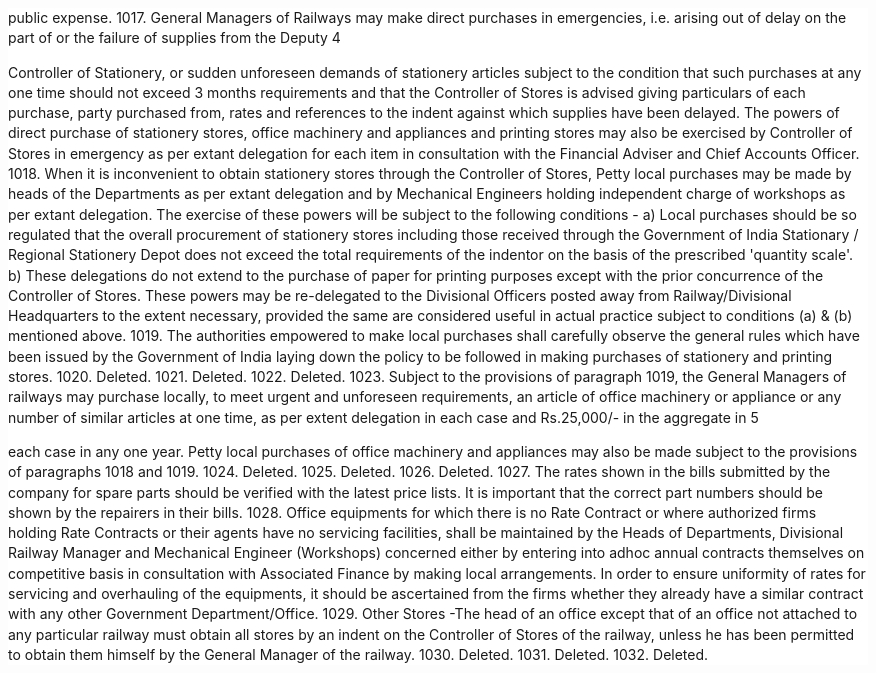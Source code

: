 public expense.
1017. General Managers of Railways may make direct purchases in emergencies,
i.e. arising out of delay on the part of or the failure of supplies from the Deputy
4

Controller of Stationery, or sudden unforeseen demands of stationery articles
subject to the condition that such purchases at any one time should not exceed 3
months requirements and that the Controller of Stores is advised giving particulars
of each purchase, party purchased from, rates and references to the indent against
which supplies have been delayed.
The powers of direct purchase of stationery stores, office machinery and appliances
and printing stores may also be exercised by Controller of Stores in emergency as
per extant delegation for each item in consultation with the Financial Adviser and
Chief Accounts Officer.
1018. When it is inconvenient to obtain stationery stores through the Controller of
Stores, Petty local purchases may be made by heads of the Departments as per
extant delegation and by Mechanical Engineers holding independent charge of
workshops as per extant delegation. The exercise of these powers will be subject to
the following conditions -
a) Local purchases should be so regulated that the overall procurement of
stationery stores including those received through the Government of India
Stationary / Regional Stationery Depot does not exceed the total requirements
of the indentor on the basis of the prescribed 'quantity scale'.
b) These delegations do not extend to the purchase of paper for printing purposes
except with the prior concurrence of the Controller of Stores.
These powers may be re-delegated to the Divisional Officers posted away from
Railway/Divisional Headquarters to the extent necessary, provided the same are
considered useful in actual practice subject to conditions (a) & (b) mentioned
above.
1019. The authorities empowered to make local purchases shall carefully observe
the general rules which have been issued by the Government of India laying down
the policy to be followed in making purchases of stationery and printing stores.
1020. Deleted.
1021. Deleted.
1022. Deleted.
1023. Subject to the provisions of paragraph 1019, the General Managers of
railways may purchase locally, to meet urgent and unforeseen requirements, an
article of office machinery or appliance or any number of similar articles at one
time, as per extent delegation in each case and Rs.25,000/- in the aggregate in
5

each case in any one year. Petty local purchases of office machinery and appliances
may also be made subject to the provisions of paragraphs 1018 and 1019.
1024. Deleted.
1025. Deleted.
1026. Deleted.
1027. The rates shown in the bills submitted by the company for spare parts
should be verified with the latest price lists. It is important that the correct part
numbers should be shown by the repairers in their bills.
1028. Office equipments for which there is no Rate Contract or where authorized
firms holding Rate Contracts or their agents have no servicing facilities, shall be
maintained by the Heads of Departments, Divisional Railway Manager and
Mechanical Engineer (Workshops) concerned either by entering into adhoc annual
contracts themselves on competitive basis in consultation with Associated Finance
by making local arrangements. In order to ensure uniformity of rates for servicing
and overhauling of the equipments, it should be ascertained from the firms whether
they already have a similar contract with any other Government Department/Office.
1029. Other Stores -The head of an office except that of an office not attached
to any particular railway must obtain all stores by an indent on the Controller of
Stores of the railway, unless he has been permitted to obtain them himself by the
General Manager of the railway.
1030. Deleted.
1031. Deleted.
1032. Deleted.
